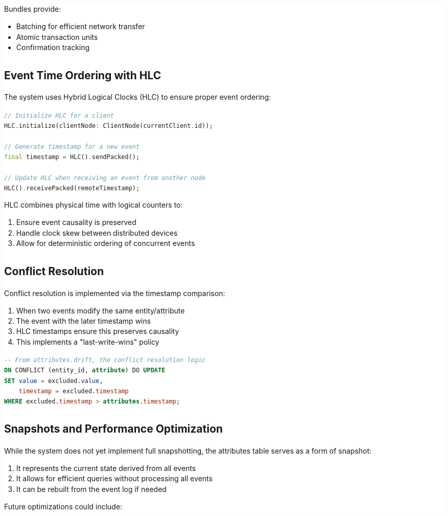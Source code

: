 Bundles provide:

- Batching for efficient network transfer
- Atomic transaction units
- Confirmation tracking

## Event Time Ordering with HLC

The system uses Hybrid Logical Clocks (HLC) to ensure proper event ordering:

```dart
// Initialize HLC for a client
HLC.initialize(clientNode: ClientNode(currentClient.id));

// Generate timestamp for a new event
final timestamp = HLC().sendPacked();

// Update HLC when receiving an event from another node
HLC().receivePacked(remoteTimestamp);
```

HLC combines physical time with logical counters to:

1. Ensure event causality is preserved
2. Handle clock skew between distributed devices
3. Allow for deterministic ordering of concurrent events

## Conflict Resolution

Conflict resolution is implemented via the timestamp comparison:

1. When two events modify the same entity/attribute
2. The event with the later timestamp wins
3. HLC timestamps ensure this preserves causality
4. This implements a "last-write-wins" policy

```sql
-- From attributes.drift, the conflict resolution logic
ON CONFLICT (entity_id, attribute) DO UPDATE
SET value = excluded.value,
    timestamp = excluded.timestamp
WHERE excluded.timestamp > attributes.timestamp;
```

## Snapshots and Performance Optimization

While the system does not yet implement full snapshotting, the attributes table
serves as a form of snapshot:

1. It represents the current state derived from all events
2. It allows for efficient queries without processing all events
3. It can be rebuilt from the event log if needed

Future optimizations could include:
